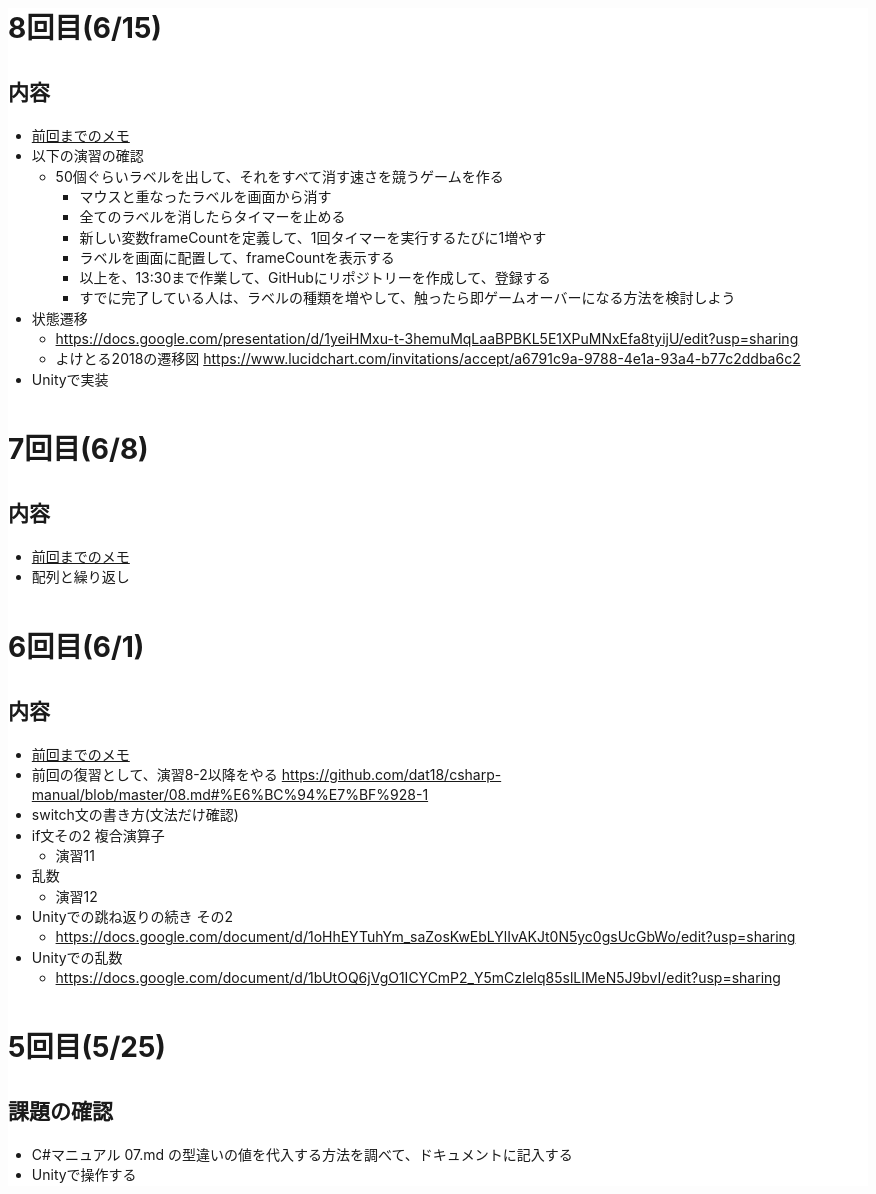 
# 8回目(6/15)
## 内容
- [前回までのメモ](https://github.com/dat18/csharp-manual)
- 以下の演習の確認
  - 50個ぐらいラベルを出して、それをすべて消す速さを競うゲームを作る
    - マウスと重なったラベルを画面から消す
    - 全てのラベルを消したらタイマーを止める
    - 新しい変数frameCountを定義して、1回タイマーを実行するたびに1増やす
    - ラベルを画面に配置して、frameCountを表示する
    - 以上を、13:30まで作業して、GitHubにリポジトリーを作成して、登録する
    - すでに完了している人は、ラベルの種類を増やして、触ったら即ゲームオーバーになる方法を検討しよう
- 状態遷移
  - https://docs.google.com/presentation/d/1yeiHMxu-t-3hemuMqLaaBPBKL5E1XPuMNxEfa8tyijU/edit?usp=sharing
  - よけとる2018の遷移図 https://www.lucidchart.com/invitations/accept/a6791c9a-9788-4e1a-93a4-b77c2ddba6c2
- Unityで実装

# 7回目(6/8)
## 内容
- [前回までのメモ](https://github.com/dat18/csharp-manual)
- 配列と繰り返し


# 6回目(6/1)
## 内容
- [前回までのメモ](https://github.com/dat18/csharp-manual)
- 前回の復習として、演習8-2以降をやる https://github.com/dat18/csharp-manual/blob/master/08.md#%E6%BC%94%E7%BF%928-1
- switch文の書き方(文法だけ確認)
- if文その2 複合演算子
  - 演習11
- 乱数
  - 演習12
- Unityでの跳ね返りの続き その2
  - https://docs.google.com/document/d/1oHhEYTuhYm_saZosKwEbLYlIvAKJt0N5yc0gsUcGbWo/edit?usp=sharing
- Unityでの乱数
  - https://docs.google.com/document/d/1bUtOQ6jVgO1ICYCmP2_Y5mCzlelq85slLIMeN5J9bvI/edit?usp=sharing


# 5回目(5/25)
## 課題の確認
- C#マニュアル 07.md の型違いの値を代入する方法を調べて、ドキュメントに記入する
- Unityで操作する
